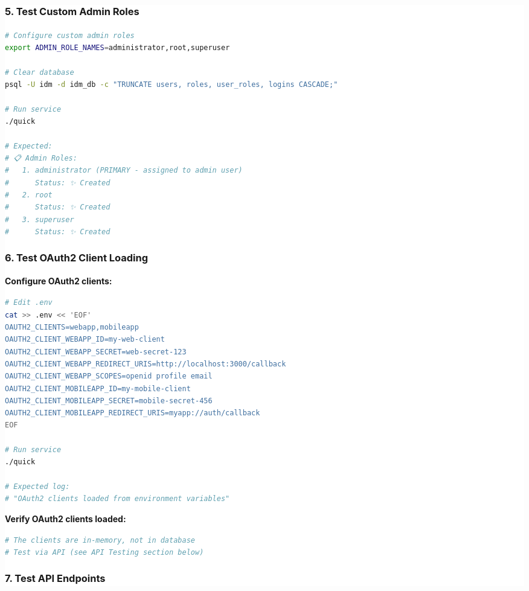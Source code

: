 ### 5. Test Custom Admin Roles

```bash
# Configure custom admin roles
export ADMIN_ROLE_NAMES=administrator,root,superuser

# Clear database
psql -U idm -d idm_db -c "TRUNCATE users, roles, user_roles, logins CASCADE;"

# Run service
./quick

# Expected:
# 📋 Admin Roles:
#   1. administrator (PRIMARY - assigned to admin user)
#      Status: ✨ Created
#   2. root
#      Status: ✨ Created
#   3. superuser
#      Status: ✨ Created
```

### 6. Test OAuth2 Client Loading

**Configure OAuth2 clients:**
```bash
# Edit .env
cat >> .env << 'EOF'
OAUTH2_CLIENTS=webapp,mobileapp
OAUTH2_CLIENT_WEBAPP_ID=my-web-client
OAUTH2_CLIENT_WEBAPP_SECRET=web-secret-123
OAUTH2_CLIENT_WEBAPP_REDIRECT_URIS=http://localhost:3000/callback
OAUTH2_CLIENT_WEBAPP_SCOPES=openid profile email
OAUTH2_CLIENT_MOBILEAPP_ID=my-mobile-client
OAUTH2_CLIENT_MOBILEAPP_SECRET=mobile-secret-456
OAUTH2_CLIENT_MOBILEAPP_REDIRECT_URIS=myapp://auth/callback
EOF

# Run service
./quick

# Expected log:
# "OAuth2 clients loaded from environment variables"
```

**Verify OAuth2 clients loaded:**
```bash
# The clients are in-memory, not in database
# Test via API (see API Testing section below)
```

### 7. Test API Endpoints
